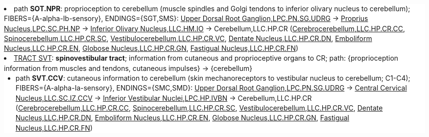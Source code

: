 </li><li>path <b>SOT.NPR</b>: proprioception to cerebellum (muscle spindles and Golgi tendons to inferior olivary nucleus to cerebellum); FIBERS={A-alpha-Ib-sensory}, ENDINGS={SGT,SMS}: <a href='BrainRegionLPC_PN_SG_UDRG.md'>Upper Dorsal Root Ganglion,LPC.PN.SG.UDRG</a> -> <a href='BrainRegionLPC_SC_PH_NP.md'>Proprius Nucleus,LPC.SC.PH.NP</a> -> <a href='BrainRegionLLC_HM_IO.md'>Inferior Olivary Nucleus,LLC.HM.IO</a> -> Cerebellum,LLC.HP.CR (<a href='BrainRegionLLC_HP_CR_CC.md'>Cerebrocerebellum,LLC.HP.CR.CC</a>, <a href='BrainRegionLLC_HP_CR_SC.md'>Spinocerebellum,LLC.HP.CR.SC</a>, <a href='BrainRegionLLC_HP_CR_VC.md'>Vestibulocerebellum,LLC.HP.CR.VC</a>, <a href='BrainRegionLLC_HP_CR_DN.md'>Dentate Nucleus,LLC.HP.CR.DN</a>, <a href='BrainRegionLLC_HP_CR_EN.md'>Emboliform Nucleus,LLC.HP.CR.EN</a>, <a href='BrainRegionLLC_HP_CR_GN.md'>Globose Nucleus,LLC.HP.CR.GN</a>, <a href='BrainRegionLLC_HP_CR_FN.md'>Fastigual Nucleus,LLC.HP.CR.FN</a>)<br>
</li></ul></li><li><a href='http://en.wikipedia.org/wiki/Spino-olivary_tract'>TRACT SVT</a>: <b>spinovestibular tract</b>; information from cutaneous and proprioceptive organs to CR; path: {proprioception information from muscles and tendons, cutaneous impulses} -> {cerebellum}<br>
<ul><li>path <b>SVT.CCV</b>: cutaneous information to cerebellum (skin mechanoreceptors to vestibular nucleus to cerebellum; C1-C4); FIBERS={A-alpha-Ia-sensory}, ENDINGS={SMC,SMD}: <a href='BrainRegionLPC_PN_SG_UDRG.md'>Upper Dorsal Root Ganglion,LPC.PN.SG.UDRG</a> -> <a href='BrainRegionLLC_SC_IZ_CCV.md'>Central Cervical Nucleus,LLC.SC.IZ.CCV</a> -> <a href='BrainRegionLPC_HP_IVBN.md'>Inferior Vestibular Nuclei,LPC.HP.IVBN</a> -> Cerebellum,LLC.HP.CR (<a href='BrainRegionLLC_HP_CR_CC.md'>Cerebrocerebellum,LLC.HP.CR.CC</a>, <a href='BrainRegionLLC_HP_CR_SC.md'>Spinocerebellum,LLC.HP.CR.SC</a>, <a href='BrainRegionLLC_HP_CR_VC.md'>Vestibulocerebellum,LLC.HP.CR.VC</a>, <a href='BrainRegionLLC_HP_CR_DN.md'>Dentate Nucleus,LLC.HP.CR.DN</a>, <a href='BrainRegionLLC_HP_CR_EN.md'>Emboliform Nucleus,LLC.HP.CR.EN</a>, <a href='BrainRegionLLC_HP_CR_GN.md'>Globose Nucleus,LLC.HP.CR.GN</a>, <a href='BrainRegionLLC_HP_CR_FN.md'>Fastigual Nucleus,LLC.HP.CR.FN</a>)</li></ul></li></ul></li></ul></li></ul>
